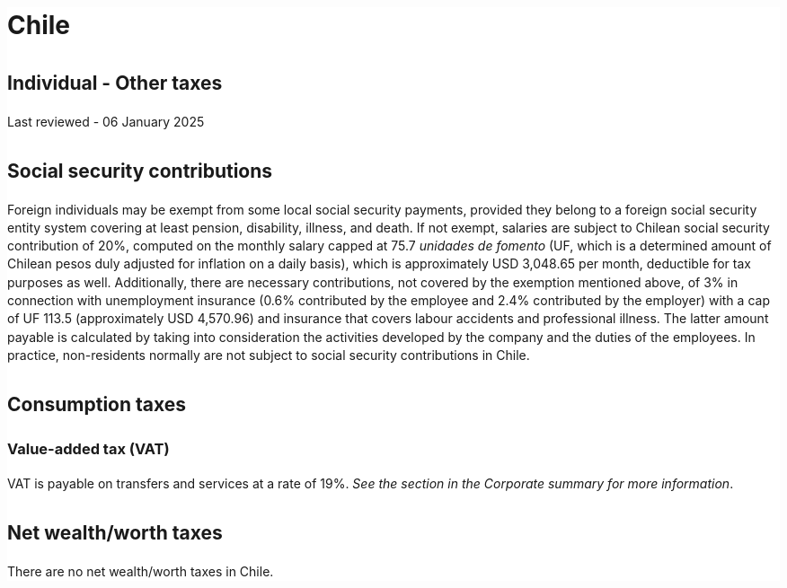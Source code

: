 
# Chile
## Individual - Other taxes
Last reviewed - 06 January 2025
## Social security contributions
Foreign individuals may be exempt from some local social security payments, provided they belong to a foreign social security entity system covering at least pension, disability, illness, and death. If not exempt, salaries are subject to Chilean social security contribution of 20%, computed on the monthly salary capped at 75.7  _unidades de fomento_ (UF, which is a determined amount of Chilean pesos duly adjusted for inflation on a daily basis), which is approximately USD 3,048.65 per month, deductible for tax purposes as well.
Additionally, there are necessary contributions, not covered by the exemption mentioned above, of 3% in connection with unemployment insurance (0.6% contributed by the employee and 2.4% contributed by the employer) with a cap of UF 113.5 (approximately USD 4,570.96) and insurance that covers labour accidents and professional illness. The latter amount payable is calculated by taking into consideration the activities developed by the company and the duties of the employees.
In practice, non-residents normally are not subject to social security contributions in Chile.
## Consumption taxes
### Value-added tax (VAT)
VAT is payable on transfers and services at a rate of 19%. _See the section in the Corporate summary for more information_.
## Net wealth/worth taxes
There are no net wealth/worth taxes in Chile.


